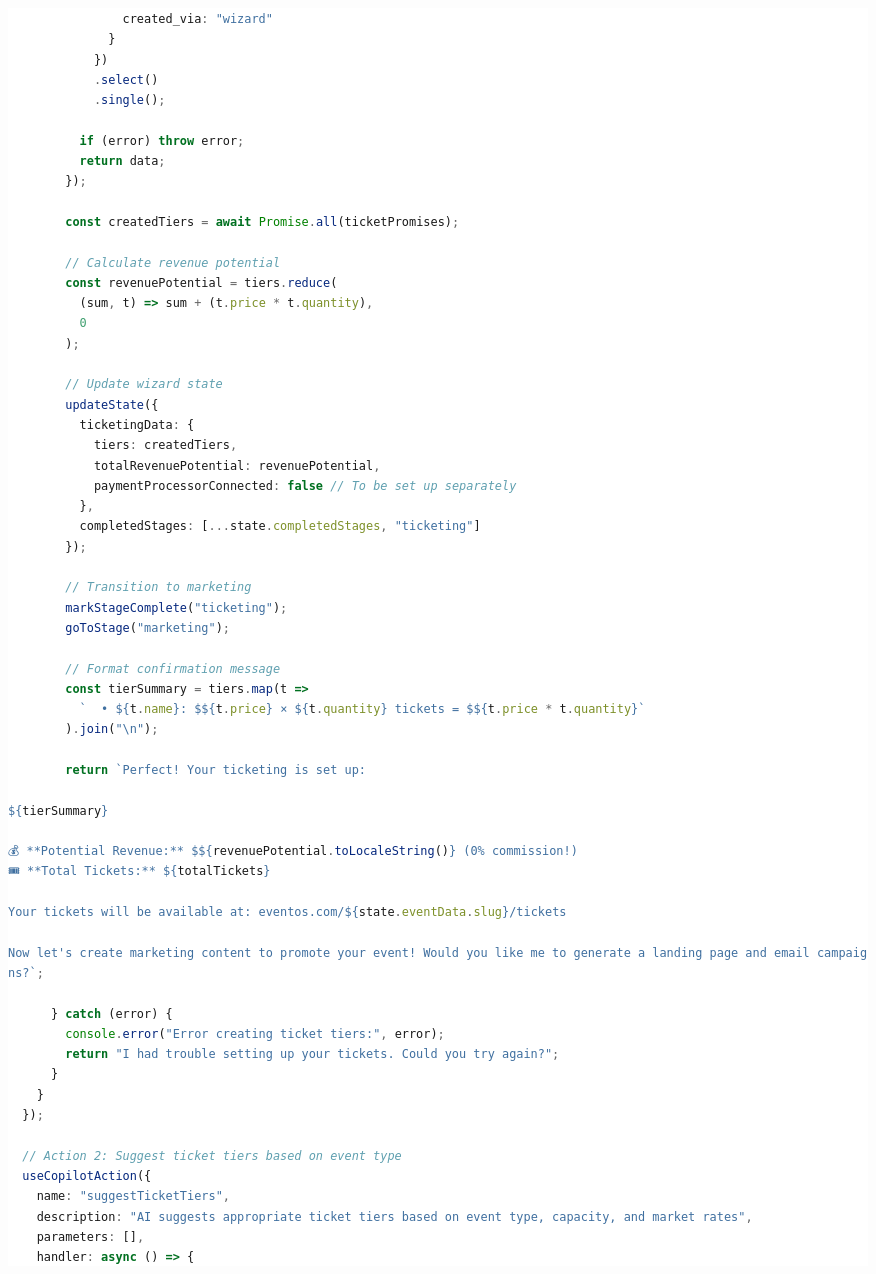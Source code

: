 ```typescript
                created_via: "wizard"
              }
            })
            .select()
            .single();

          if (error) throw error;
          return data;
        });

        const createdTiers = await Promise.all(ticketPromises);

        // Calculate revenue potential
        const revenuePotential = tiers.reduce(
          (sum, t) => sum + (t.price * t.quantity),
          0
        );

        // Update wizard state
        updateState({
          ticketingData: {
            tiers: createdTiers,
            totalRevenuePotential: revenuePotential,
            paymentProcessorConnected: false // To be set up separately
          },
          completedStages: [...state.completedStages, "ticketing"]
        });

        // Transition to marketing
        markStageComplete("ticketing");
        goToStage("marketing");

        // Format confirmation message
        const tierSummary = tiers.map(t =>
          `  • ${t.name}: $${t.price} × ${t.quantity} tickets = $${t.price * t.quantity}`
        ).join("\n");

        return `Perfect! Your ticketing is set up:

${tierSummary}

💰 **Potential Revenue:** $${revenuePotential.toLocaleString()} (0% commission!)
🎟️ **Total Tickets:** ${totalTickets}

Your tickets will be available at: eventos.com/${state.eventData.slug}/tickets

Now let's create marketing content to promote your event! Would you like me to generate a landing page and email campaigns?`;

      } catch (error) {
        console.error("Error creating ticket tiers:", error);
        return "I had trouble setting up your tickets. Could you try again?";
      }
    }
  });

  // Action 2: Suggest ticket tiers based on event type
  useCopilotAction({
    name: "suggestTicketTiers",
    description: "AI suggests appropriate ticket tiers based on event type, capacity, and market rates",
    parameters: [],
    handler: async () => {
```